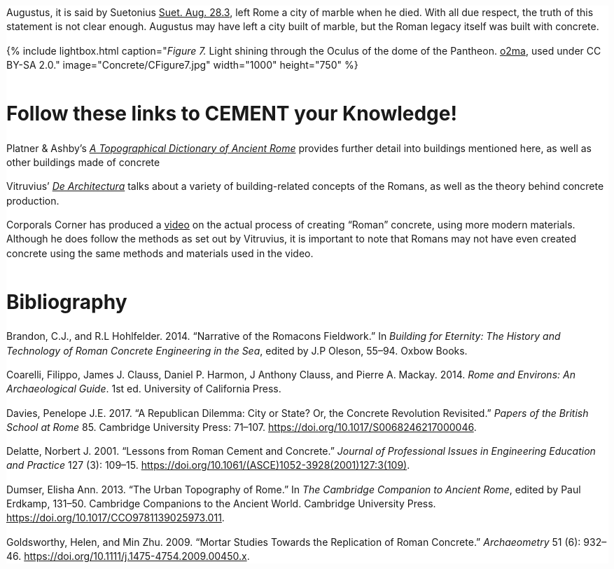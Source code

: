 <p>Augustus, it is said by Suetonius <a href="http://penelope.uchicago.edu/Thayer/E/Roman/Texts/Suetonius/12Caesars/Augustus*.html#28">Suet. Aug. 28.3</a>, left Rome a city of marble when he died. With all due respect, the truth of this statement is not clear enough. Augustus may have left a city built of marble, but the Roman legacy itself was built with concrete.</p>

{% include lightbox.html
caption="*Figure 7.* Light shining through the Oculus of the dome of the Pantheon. [o2ma](https://commons.wikimedia.org/wiki/File:Roma-pantheondentro.jpg), used under CC BY-SA 2.0."
image="Concrete/CFigure7.jpg"
width="1000"
height="750" %}

<h1 id="follow-these-links-to-cement-your-knowledge">Follow these links to CEMENT your Knowledge!</h1>
<p>Platner &amp; Ashby’s <a href="http://penelope.uchicago.edu/Thayer/E/Gazetteer/Places/Europe/Italy/Lazio/Roma/Rome/_Texts/PLATOP*/home.html"><em>A Topographical Dictionary of Ancient Rome</em></a> provides further detail into buildings mentioned here, as well as other buildings made of concrete</p>
<p>Vitruvius’ <a href="http://www.perseus.tufts.edu/hopper/text?doc=Perseus:text:1999.02.0073"><em>De Architectura</em></a> talks about a variety of building-related concepts of the Romans, as well as the theory behind concrete production.</p>
<p>Corporals Corner has produced a <a href="https://www.youtube.com/watch?v=tOhAfaFboNU">video</a> on the actual process of creating “Roman” concrete, using more modern materials. Although he does follow the methods as set out by Vitruvius, it is important to note that Romans may not have even created concrete using the same methods and materials used in the video.</p>
<h1 id="bibliography" class="unnumbered">Bibliography</h1>
<div id="refs" class="references">
<div id="ref-HohlfelderandBrandon">
<p>Brandon, C.J., and R.L Hohlfelder. 2014. “Narrative of the Romacons Fieldwork.” In <em>Building for Eternity: The History and Technology of Roman Concrete Engineering in the Sea</em>, edited by J.P Oleson, 55–94. Oxbow Books.</p>
</div>
<div id="ref-Coarelli">
<p>Coarelli, Filippo, James J. Clauss, Daniel P. Harmon, J Anthony Clauss, and Pierre A. Mackay. 2014. <em>Rome and Environs: An Archaeological Guide</em>. 1st ed. University of California Press.</p>
</div>
<div id="ref-Davies">
<p>Davies, Penelope J.E. 2017. “A Republican Dilemma: City or State? Or, the Concrete Revolution Revisited.” <em>Papers of the British School at Rome</em> 85. Cambridge University Press: 71–107. <a href="https://doi.org/10.1017/S0068246217000046" class="uri">https://doi.org/10.1017/S0068246217000046</a>.</p>
</div>
<div id="ref-Delatte">
<p>Delatte, Norbert J. 2001. “Lessons from Roman Cement and Concrete.” <em>Journal of Professional Issues in Engineering Education and Practice</em> 127 (3): 109–15. <a href="https://doi.org/10.1061/(ASCE)1052-3928(2001)127:3(109)" class="uri">https://doi.org/10.1061/(ASCE)1052-3928(2001)127:3(109)</a>.</p>
</div>
<div id="ref-Dumser">
<p>Dumser, Elisha Ann. 2013. “The Urban Topography of Rome.” In <em>The Cambridge Companion to Ancient Rome</em>, edited by Paul Erdkamp, 131–50. Cambridge Companions to the Ancient World. Cambridge University Press. <a href="https://doi.org/10.1017/CCO9781139025973.011" class="uri">https://doi.org/10.1017/CCO9781139025973.011</a>.</p>
</div>
<div id="ref-GoldsworthyandMin">
<p>Goldsworthy, Helen, and Min Zhu. 2009. “Mortar Studies Towards the Replication of Roman Concrete.” <em>Archaeometry</em> 51 (6): 932–46. <a href="https://doi.org/10.1111/j.1475-4754.2009.00450.x" class="uri">https://doi.org/10.1111/j.1475-4754.2009.00450.x</a>.</p>
</div>
<div id="ref-Gotti">